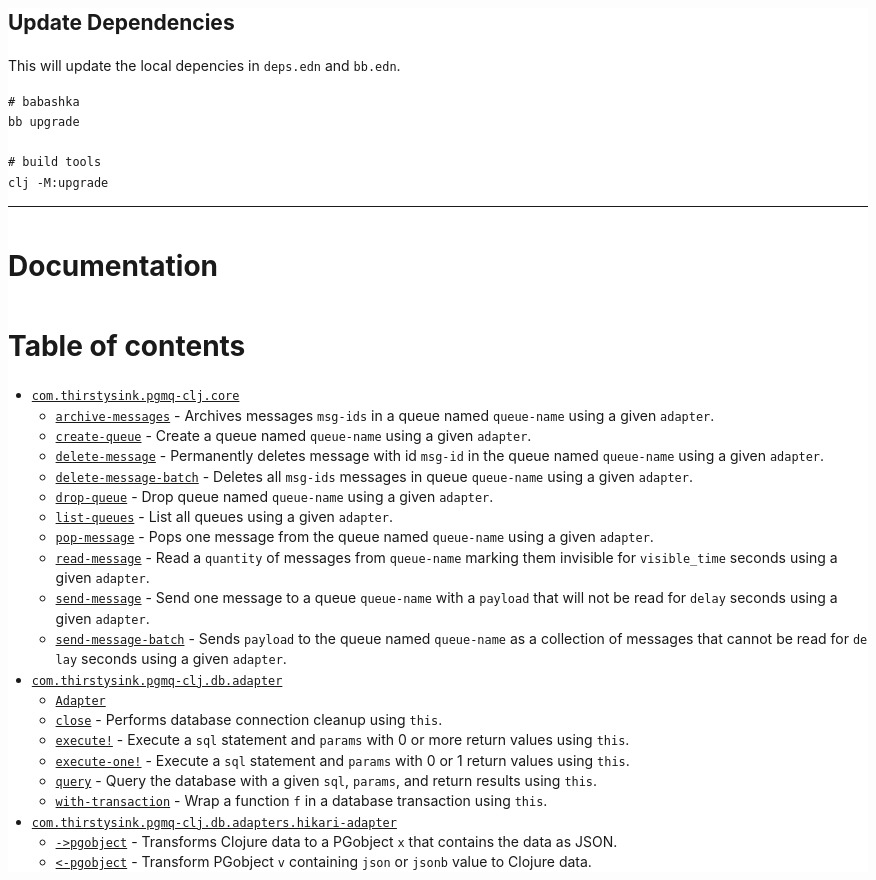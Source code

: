 ## Update Dependencies

This will update the local depencies in `deps.edn` and `bb.edn`.

```
# babashka
bb upgrade

# build tools
clj -M:upgrade
```

---


# Documentation
# Table of contents
-  [`com.thirstysink.pgmq-clj.core`](#com.thirstysink.pgmq-clj.core) 
    -  [`archive-messages`](#com.thirstysink.pgmq-clj.core/archive-messages) - Archives messages <code>msg-ids</code> in a queue named <code>queue-name</code> using a given <code>adapter</code>.
    -  [`create-queue`](#com.thirstysink.pgmq-clj.core/create-queue) - Create a queue named <code>queue-name</code> using a given <code>adapter</code>.
    -  [`delete-message`](#com.thirstysink.pgmq-clj.core/delete-message) - Permanently deletes message with id <code>msg-id</code> in the queue named <code>queue-name</code> using a given <code>adapter</code>.
    -  [`delete-message-batch`](#com.thirstysink.pgmq-clj.core/delete-message-batch) - Deletes all <code>msg-ids</code> messages in queue <code>queue-name</code> using a given <code>adapter</code>.
    -  [`drop-queue`](#com.thirstysink.pgmq-clj.core/drop-queue) - Drop queue named <code>queue-name</code> using a given <code>adapter</code>.
    -  [`list-queues`](#com.thirstysink.pgmq-clj.core/list-queues) - List all queues using a given <code>adapter</code>.
    -  [`pop-message`](#com.thirstysink.pgmq-clj.core/pop-message) - Pops one message from the queue named <code>queue-name</code> using a given <code>adapter</code>.
    -  [`read-message`](#com.thirstysink.pgmq-clj.core/read-message) - Read a <code>quantity</code> of messages from <code>queue-name</code> marking them invisible for <code>visible_time</code> seconds using a given <code>adapter</code>.
    -  [`send-message`](#com.thirstysink.pgmq-clj.core/send-message) - Send one message to a queue <code>queue-name</code> with a <code>payload</code> that will not be read for <code>delay</code> seconds using a given <code>adapter</code>.
    -  [`send-message-batch`](#com.thirstysink.pgmq-clj.core/send-message-batch) - Sends <code>payload</code> to the queue named <code>queue-name</code> as a collection of messages that cannot be read for <code>delay</code> seconds using a given <code>adapter</code>.
-  [`com.thirstysink.pgmq-clj.db.adapter`](#com.thirstysink.pgmq-clj.db.adapter) 
    -  [`Adapter`](#com.thirstysink.pgmq-clj.db.adapter/Adapter)
    -  [`close`](#com.thirstysink.pgmq-clj.db.adapter/close) - Performs database connection cleanup using <code>this</code>.
    -  [`execute!`](#com.thirstysink.pgmq-clj.db.adapter/execute!) - Execute a <code>sql</code> statement and <code>params</code> with 0 or more return values using <code>this</code>.
    -  [`execute-one!`](#com.thirstysink.pgmq-clj.db.adapter/execute-one!) - Execute a <code>sql</code> statement and <code>params</code> with 0 or 1 return values using <code>this</code>.
    -  [`query`](#com.thirstysink.pgmq-clj.db.adapter/query) - Query the database with a given <code>sql</code>, <code>params</code>, and return results using <code>this</code>.
    -  [`with-transaction`](#com.thirstysink.pgmq-clj.db.adapter/with-transaction) - Wrap a function <code>f</code> in a database transaction using <code>this</code>.
-  [`com.thirstysink.pgmq-clj.db.adapters.hikari-adapter`](#com.thirstysink.pgmq-clj.db.adapters.hikari-adapter) 
    -  [`->pgobject`](#com.thirstysink.pgmq-clj.db.adapters.hikari-adapter/->pgobject) - Transforms Clojure data to a PGobject <code>x</code> that contains the data as JSON.
    -  [`<-pgobject`](#com.thirstysink.pgmq-clj.db.adapters.hikari-adapter/<-pgobject) - Transform PGobject <code>v</code> containing <code>json</code> or <code>jsonb</code> value to Clojure data.